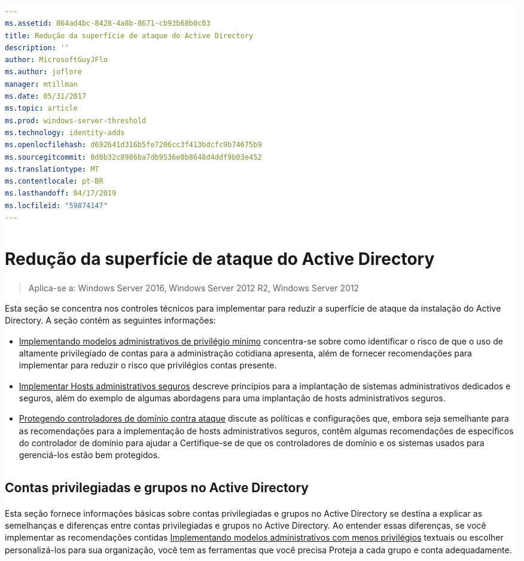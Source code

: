 ```yaml
---
ms.assetid: 864ad4bc-8428-4a8b-8671-cb93b68b0c03
title: Redução da superfície de ataque do Active Directory
description: ''
author: MicrosoftGuyJFlo
ms.author: joflore
manager: mtillman
ms.date: 05/31/2017
ms.topic: article
ms.prod: windows-server-threshold
ms.technology: identity-adds
ms.openlocfilehash: d692641d316b5fe7206cc3f413bdcfc9b74675b9
ms.sourcegitcommit: 0d0b32c8986ba7db9536e0b8648d4ddf9b03e452
ms.translationtype: MT
ms.contentlocale: pt-BR
ms.lasthandoff: 04/17/2019
ms.locfileid: "59874147"
---
```

# <a name="reducing-the-active-directory-attack-surface"></a>Redução da superfície de ataque do Active Directory

>Aplica-se a: Windows Server 2016, Windows Server 2012 R2, Windows Server 2012

Esta seção se concentra nos controles técnicos para implementar para reduzir a superfície de ataque da instalação do Active Directory. A seção contém as seguintes informações:  
  
-   [Implementando modelos administrativos de privilégio mínimo](../../../ad-ds/plan/security-best-practices/../../../ad-ds/plan/security-best-practices/Implementing-Least-Privilege-Administrative-Models.md) concentra-se sobre como identificar o risco de que o uso de altamente privilegiado de contas para a administração cotidiana apresenta, além de fornecer recomendações para implementar para reduzir o risco que privilégios contas presente.  
  
-   [Implementar Hosts administrativos seguros](../../../ad-ds/plan/security-best-practices/Implementing-Secure-Administrative-Hosts.md) descreve princípios para a implantação de sistemas administrativos dedicados e seguros, além do exemplo de algumas abordagens para uma implantação de hosts administrativos seguros.  
  
-   [Protegendo controladores de domínio contra ataque](../../../ad-ds/plan/security-best-practices/Securing-Domain-Controllers-Against-Attack.md) discute as políticas e configurações que, embora seja semelhante para as recomendações para a implementação de hosts administrativos seguros, contêm algumas recomendações de específicos do controlador de domínio para ajudar a Certifique-se de que os controladores de domínio e os sistemas usados para gerenciá-los estão bem protegidos.  
  
## <a name="privileged-accounts-and-groups-in-active-directory"></a>Contas privilegiadas e grupos no Active Directory  
Esta seção fornece informações básicas sobre contas privilegiadas e grupos no Active Directory se destina a explicar as semelhanças e diferenças entre contas privilegiadas e grupos no Active Directory. Ao entender essas diferenças, se você implementar as recomendações contidas [Implementando modelos administrativos com menos privilégios](../../../ad-ds/plan/security-best-practices/../../../ad-ds/plan/security-best-practices/Implementing-Least-Privilege-Administrative-Models.md) textuais ou escolher personalizá-los para sua organização, você tem as ferramentas que você precisa Proteja a cada grupo e conta adequadamente.  
  